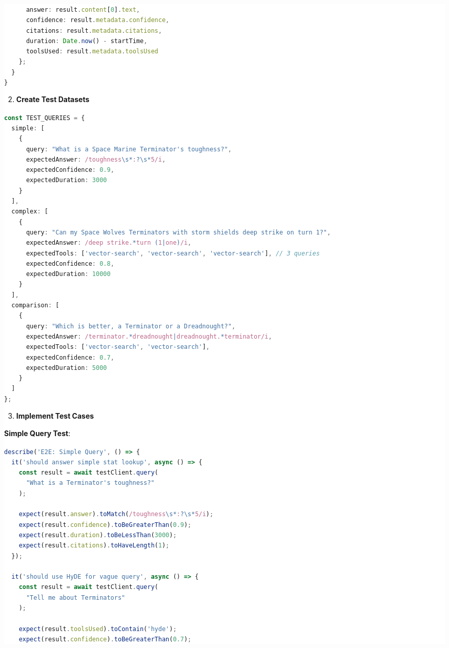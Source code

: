```typescript
      answer: result.content[0].text,
      confidence: result.metadata.confidence,
      citations: result.metadata.citations,
      duration: Date.now() - startTime,
      toolsUsed: result.metadata.toolsUsed
    };
  }
}
```

2. **Create Test Datasets**
```typescript
const TEST_QUERIES = {
  simple: [
    {
      query: "What is a Space Marine Terminator's toughness?",
      expectedAnswer: /toughness\s*:?\s*5/i,
      expectedConfidence: 0.9,
      expectedDuration: 3000
    }
  ],
  complex: [
    {
      query: "Can my Space Wolves Terminators with storm shields deep strike on turn 1?",
      expectedAnswer: /deep strike.*turn (1|one)/i,
      expectedTools: ['vector-search', 'vector-search', 'vector-search'], // 3 queries
      expectedConfidence: 0.8,
      expectedDuration: 10000
    }
  ],
  comparison: [
    {
      query: "Which is better, a Terminator or a Dreadnought?",
      expectedAnswer: /terminator.*dreadnought|dreadnought.*terminator/i,
      expectedTools: ['vector-search', 'vector-search'],
      expectedConfidence: 0.7,
      expectedDuration: 5000
    }
  ]
};
```

3. **Implement Test Cases**

**Simple Query Test**:
```typescript
describe('E2E: Simple Query', () => {
  it('should answer simple stat lookup', async () => {
    const result = await testClient.query(
      "What is a Terminator's toughness?"
    );

    expect(result.answer).toMatch(/toughness\s*:?\s*5/i);
    expect(result.confidence).toBeGreaterThan(0.9);
    expect(result.duration).toBeLessThan(3000);
    expect(result.citations).toHaveLength(1);
  });

  it('should use HyDE for vague query', async () => {
    const result = await testClient.query(
      "Tell me about Terminators"
    );

    expect(result.toolsUsed).toContain('hyde');
    expect(result.confidence).toBeGreaterThan(0.7);
```